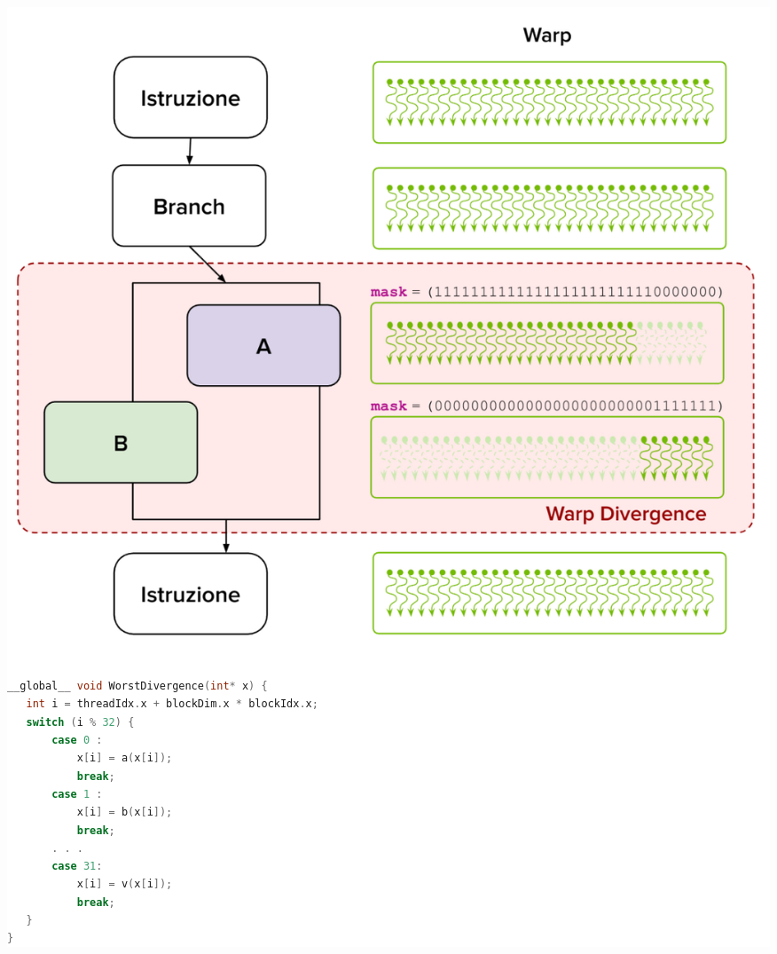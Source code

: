 ![alt text](../image-63.png)

```c
__global__ void WorstDivergence(int* x) {
   int i = threadIdx.x + blockDim.x * blockIdx.x;
   switch (i % 32) {
       case 0 :
           x[i] = a(x[i]);
           break;
       case 1 :
           x[i] = b(x[i]);
           break;
       . . .
       case 31:
           x[i] = v(x[i]);
           break;
   }
}
```
